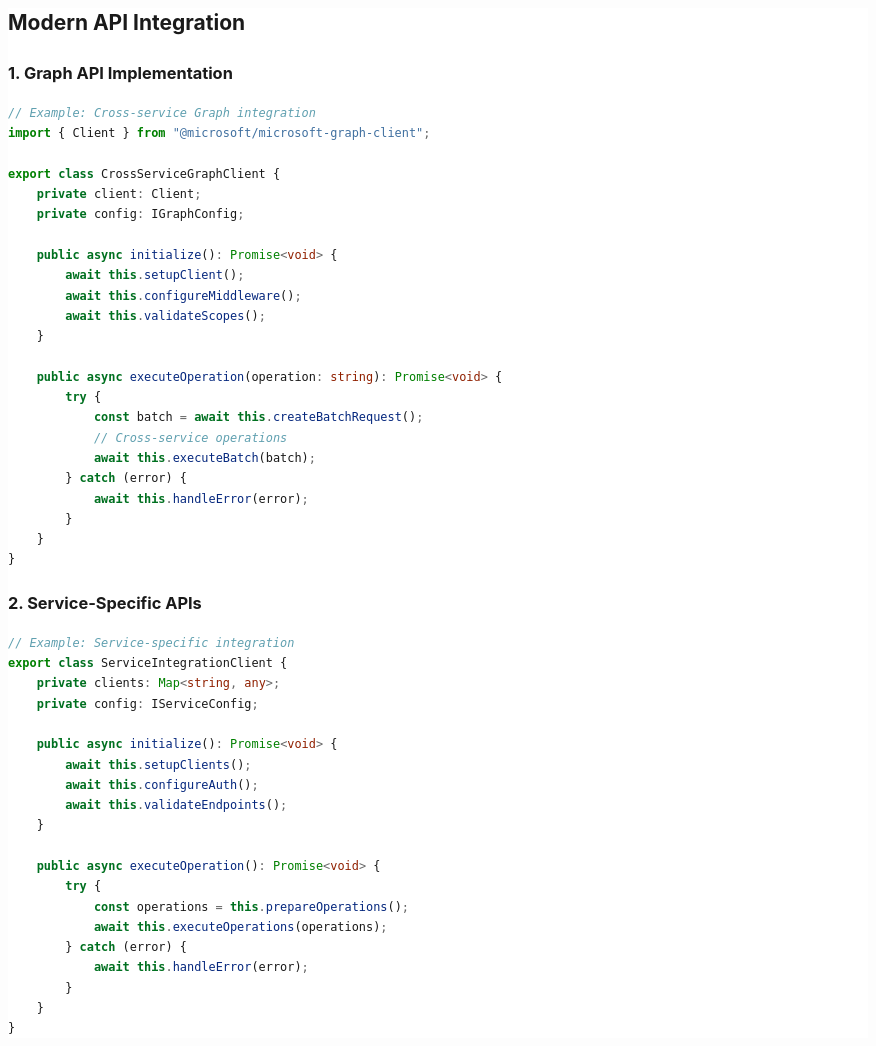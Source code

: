 ## Modern API Integration

### 1. Graph API Implementation
```typescript
// Example: Cross-service Graph integration
import { Client } from "@microsoft/microsoft-graph-client";

export class CrossServiceGraphClient {
    private client: Client;
    private config: IGraphConfig;

    public async initialize(): Promise<void> {
        await this.setupClient();
        await this.configureMiddleware();
        await this.validateScopes();
    }

    public async executeOperation(operation: string): Promise<void> {
        try {
            const batch = await this.createBatchRequest();
            // Cross-service operations
            await this.executeBatch(batch);
        } catch (error) {
            await this.handleError(error);
        }
    }
}
```

### 2. Service-Specific APIs
```typescript
// Example: Service-specific integration
export class ServiceIntegrationClient {
    private clients: Map<string, any>;
    private config: IServiceConfig;

    public async initialize(): Promise<void> {
        await this.setupClients();
        await this.configureAuth();
        await this.validateEndpoints();
    }

    public async executeOperation(): Promise<void> {
        try {
            const operations = this.prepareOperations();
            await this.executeOperations(operations);
        } catch (error) {
            await this.handleError(error);
        }
    }
}
```
